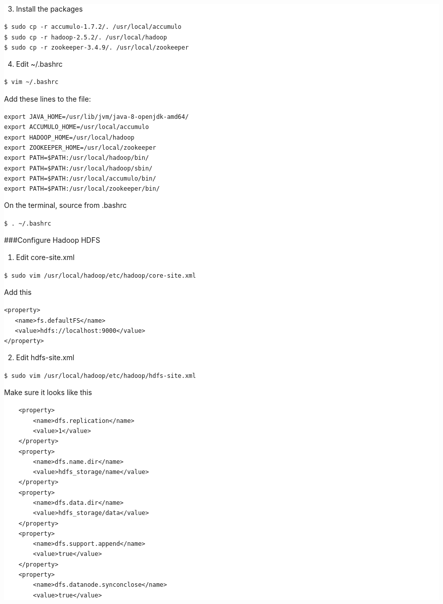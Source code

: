 ```
```

3. Install the packages
```
$ sudo cp -r accumulo-1.7.2/. /usr/local/accumulo
$ sudo cp -r hadoop-2.5.2/. /usr/local/hadoop
$ sudo cp -r zookeeper-3.4.9/. /usr/local/zookeeper
```
4. Edit ~/.bashrc
```
$ vim ~/.bashrc
```
Add these lines to the file:
```
export JAVA_HOME=/usr/lib/jvm/java-8-openjdk-amd64/
export ACCUMULO_HOME=/usr/local/accumulo
export HADOOP_HOME=/usr/local/hadoop
export ZOOKEEPER_HOME=/usr/local/zookeeper
export PATH=$PATH:/usr/local/hadoop/bin/
export PATH=$PATH:/usr/local/hadoop/sbin/
export PATH=$PATH:/usr/local/accumulo/bin/
export PATH=$PATH:/usr/local/zookeeper/bin/
``` 

On the terminal, source from .bashrc

```
$ . ~/.bashrc
```
###Configure Hadoop HDFS
1. Edit core-site.xml
```
$ sudo vim /usr/local/hadoop/etc/hadoop/core-site.xml 
```
Add this 
```
<property>
   <name>fs.defaultFS</name>
   <value>hdfs://localhost:9000</value>
</property>
```
2. Edit hdfs-site.xml 
```
$ sudo vim /usr/local/hadoop/etc/hadoop/hdfs-site.xml
```

Make sure it looks like this  

```
    <property>
        <name>dfs.replication</name>
        <value>1</value>
    </property>
    <property>
        <name>dfs.name.dir</name>
        <value>hdfs_storage/name</value>
    </property>
    <property>
        <name>dfs.data.dir</name>
        <value>hdfs_storage/data</value>
    </property>
    <property>
        <name>dfs.support.append</name>
        <value>true</value>
    </property>
    <property>
        <name>dfs.datanode.synconclose</name>
        <value>true</value>
```